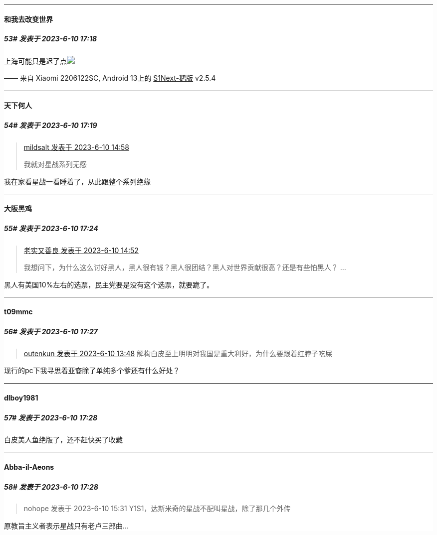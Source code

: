 *****

####  和我去改变世界  
##### 53#       发表于 2023-6-10 17:18

上海可能只是迟了点<img src="https://static.saraba1st.com/image/smiley/face2017/067.png" referrerpolicy="no-referrer">

—— 来自 Xiaomi 2206122SC, Android 13上的 [S1Next-鹅版](https://github.com/ykrank/S1-Next/releases) v2.5.4

*****

####  天下何人  
##### 54#       发表于 2023-6-10 17:19

<blockquote><a href="httphttps://bbs.saraba1st.com/2b/forum.php?mod=redirect&amp;goto=findpost&amp;pid=61217292&amp;ptid=2139345" target="_blank">mildsalt 发表于 2023-6-10 14:58</a>

我就对星战系列无感</blockquote>
我在家看星战一看睡着了，从此跟整个系列绝缘

*****

####  大阪黑鸡  
##### 55#       发表于 2023-6-10 17:24

<blockquote><a href="httphttps://bbs.saraba1st.com/2b/forum.php?mod=redirect&amp;goto=findpost&amp;pid=61217219&amp;ptid=2139345" target="_blank">老实又善良 发表于 2023-6-10 14:52</a>

我想问下，为什么这么讨好黑人，黑人很有钱？黑人很团结？黑人对世界贡献很高？还是有些怕黑人？ ...</blockquote>
黑人有美国10%左右的选票，民主党要是没有这个选票，就要跪了。

*****

####  t09mmc  
##### 56#       发表于 2023-6-10 17:27

<blockquote><a href="httphttps://bbs.saraba1st.com/2b/forum.php?mod=redirect&amp;goto=findpost&amp;pid=61216557&amp;ptid=2139345" target="_blank">outenkun 发表于 2023-6-10 13:48</a>
解构白皮至上明明对我国是重大利好，为什么要跟着红脖子吃屎</blockquote>
现行的pc下我寻思着亚裔除了单纯多个爹还有什么好处？

*****

####  dlboy1981  
##### 57#       发表于 2023-6-10 17:28

白皮美人鱼绝版了，还不赶快买了收藏

*****

####  Abba-il-Aeons  
##### 58#       发表于 2023-6-10 17:28

<blockquote>nohope 发表于 2023-6-10 15:31
Y1S1，达斯米奇的星战不配叫星战，除了那几个外传</blockquote>
原教旨主义者表示星战只有老卢三部曲…
